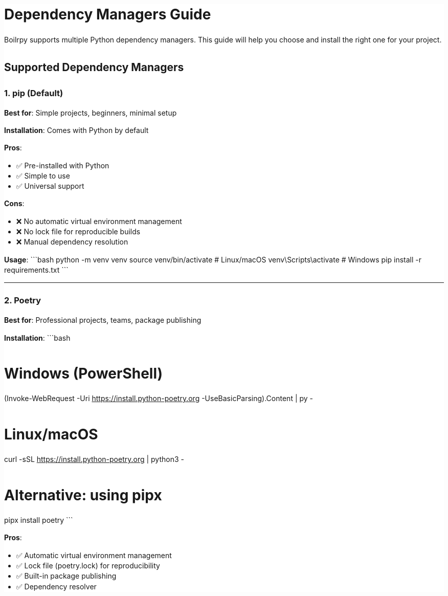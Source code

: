 # Dependency Managers Guide

Boilrpy supports multiple Python dependency managers. This guide will help you choose and install the right one for your project.

## Supported Dependency Managers

### 1. pip (Default)
**Best for**: Simple projects, beginners, minimal setup

**Installation**: Comes with Python by default

**Pros**:
- ✅ Pre-installed with Python
- ✅ Simple to use
- ✅ Universal support

**Cons**:
- ❌ No automatic virtual environment management
- ❌ No lock file for reproducible builds
- ❌ Manual dependency resolution

**Usage**:
\`\`\`bash
python -m venv venv
source venv/bin/activate  # Linux/macOS
venv\Scripts\activate     # Windows
pip install -r requirements.txt
\`\`\`

---

### 2. Poetry
**Best for**: Professional projects, teams, package publishing

**Installation**:
\`\`\`bash
# Windows (PowerShell)
(Invoke-WebRequest -Uri https://install.python-poetry.org -UseBasicParsing).Content | py -

# Linux/macOS
curl -sSL https://install.python-poetry.org | python3 -

# Alternative: using pipx
pipx install poetry
\`\`\`

**Pros**:
- ✅ Automatic virtual environment management
- ✅ Lock file (poetry.lock) for reproducibility
- ✅ Built-in package publishing
- ✅ Dependency resolver
